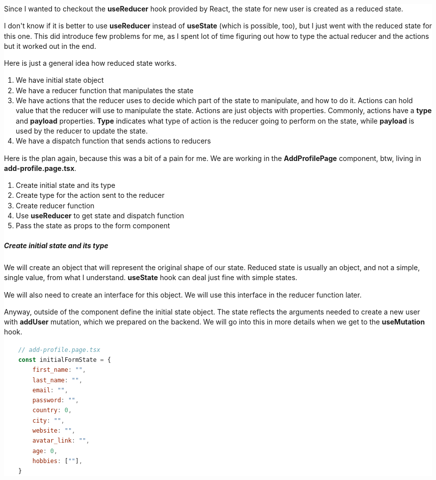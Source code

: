 Since I wanted to checkout the **useReducer** hook provided by React, the state for new user is created as a reduced state. 

I don't know if it is better to use **useReducer** instead of **useState** (which is possible, too), but I just went with the reduced state for this one. 
This did introduce few problems for me, as I spent lot of time figuring out how to type the actual reducer and the actions but it worked out in the end.

Here is just a general idea how reduced state works. 

1. We have initial state object
2. We have a reducer function that manipulates the state
3. We have actions that the reducer uses to decide which part of the state to manipulate, and how to do it. Actions can hold value that the reducer will use to manipulate the state. Actions are just objects with properties. Commonly, actions have a **type** and **payload** properties. **Type** indicates what type of action is the reducer going to perform on the state, while **payload** is used by the reducer to update the state.
4. We have a dispatch function that sends actions to reducers

Here is the plan again, because this was a bit of a pain for me. We are working in the **AddProfilePage** component, btw, living in **add-profile.page.tsx**.

1. Create initial state and its type
2. Create type for the action sent to the reducer
3. Create reducer function
4. Use **useReducer** to get state and dispatch function
5. Pass the state as props to the form component

##### Create initial state and its type

We will create an object that will represent the original shape of our state. 
Reduced state is usually an object, and not a simple, single value, from what I understand. **useState** hook can deal just fine with simple states. 

We will also need to create an interface for this object. We will use this interface in the reducer function later. 

Anyway, outside of the component define the initial state object. 
The state reflects the arguments needed to create a new user with **addUser** mutation, which we prepared on the backend. We will go into this in more details when we get to the **useMutation** hook.

```js
    // add-profile.page.tsx
    const initialFormState = {
        first_name: "",
        last_name: "",
        email: "",
        password: "",
        country: 0,
        city: "",
        website: "",
        avatar_link: "",
        age: 0,
        hobbies: [""],
    }
```

